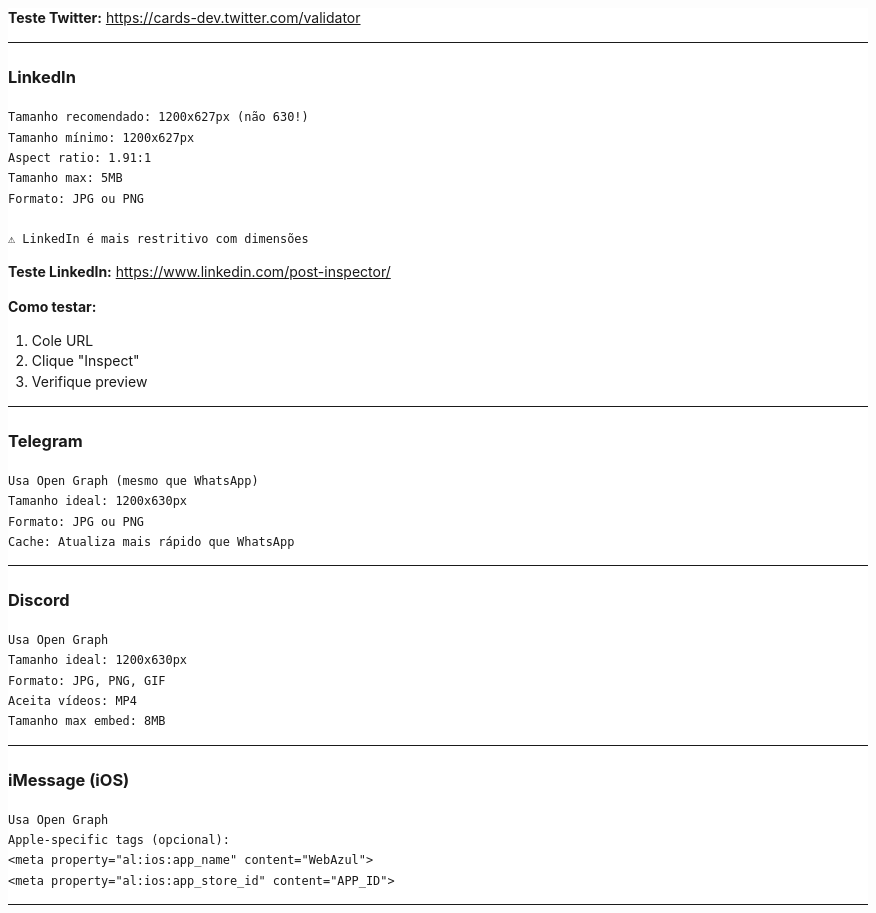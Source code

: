**Teste Twitter:**
https://cards-dev.twitter.com/validator

---

### **LinkedIn**
```
Tamanho recomendado: 1200x627px (não 630!)
Tamanho mínimo: 1200x627px
Aspect ratio: 1.91:1
Tamanho max: 5MB
Formato: JPG ou PNG

⚠️ LinkedIn é mais restritivo com dimensões
```

**Teste LinkedIn:**
https://www.linkedin.com/post-inspector/

**Como testar:**
1. Cole URL
2. Clique "Inspect"
3. Verifique preview

---

### **Telegram**
```
Usa Open Graph (mesmo que WhatsApp)
Tamanho ideal: 1200x630px
Formato: JPG ou PNG
Cache: Atualiza mais rápido que WhatsApp
```

---

### **Discord**
```
Usa Open Graph
Tamanho ideal: 1200x630px
Formato: JPG, PNG, GIF
Aceita vídeos: MP4
Tamanho max embed: 8MB
```

---

### **iMessage (iOS)**
```
Usa Open Graph
Apple-specific tags (opcional):
<meta property="al:ios:app_name" content="WebAzul">
<meta property="al:ios:app_store_id" content="APP_ID">
```

---